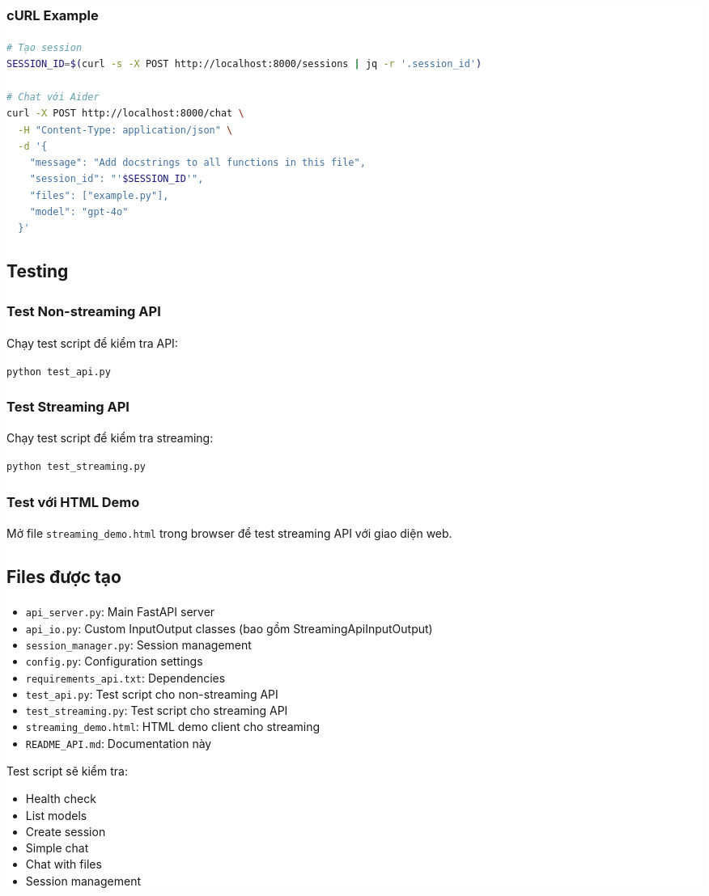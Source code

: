 ### cURL Example

```bash
# Tạo session
SESSION_ID=$(curl -s -X POST http://localhost:8000/sessions | jq -r '.session_id')

# Chat với Aider
curl -X POST http://localhost:8000/chat \
  -H "Content-Type: application/json" \
  -d '{
    "message": "Add docstrings to all functions in this file",
    "session_id": "'$SESSION_ID'",
    "files": ["example.py"],
    "model": "gpt-4o"
  }'
```

## Testing

### Test Non-streaming API
Chạy test script để kiểm tra API:

```bash
python test_api.py
```

### Test Streaming API
Chạy test script để kiểm tra streaming:

```bash
python test_streaming.py
```

### Test với HTML Demo
Mở file `streaming_demo.html` trong browser để test streaming API với giao diện web.

## Files được tạo

- `api_server.py`: Main FastAPI server
- `api_io.py`: Custom InputOutput classes (bao gồm StreamingApiInputOutput)
- `session_manager.py`: Session management
- `config.py`: Configuration settings
- `requirements_api.txt`: Dependencies
- `test_api.py`: Test script cho non-streaming API
- `test_streaming.py`: Test script cho streaming API
- `streaming_demo.html`: HTML demo client cho streaming
- `README_API.md`: Documentation này

Test script sẽ kiểm tra:
- Health check
- List models
- Create session
- Simple chat
- Chat with files
- Session management
